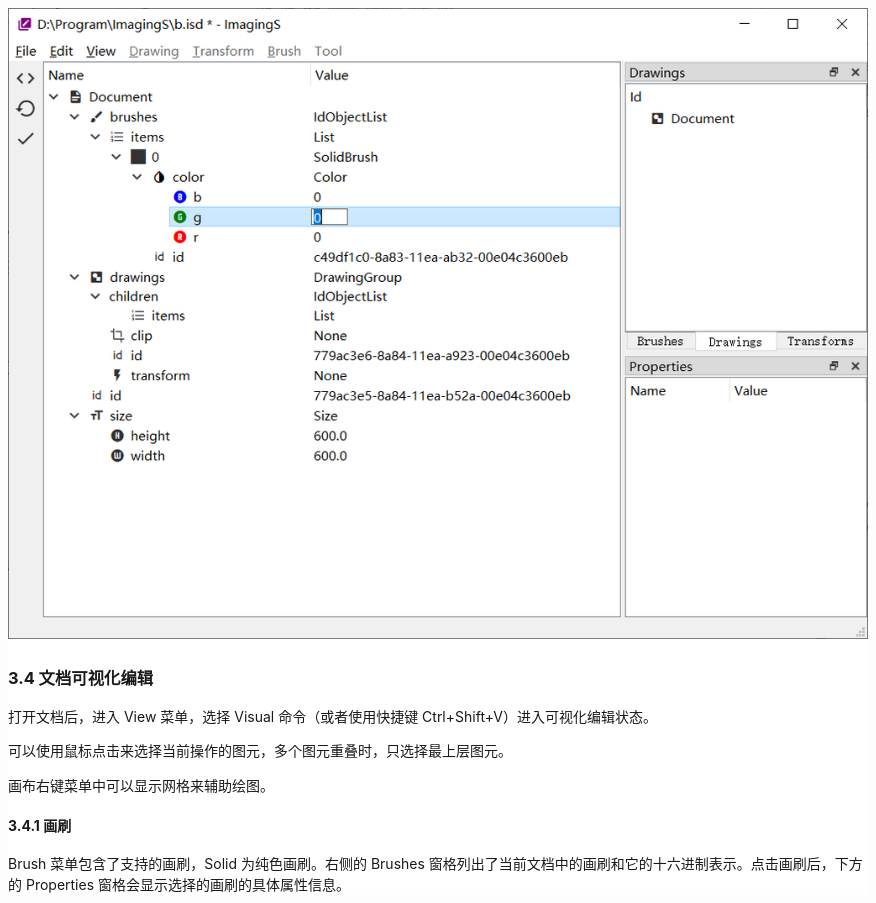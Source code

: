 ![](images/14.png)

### 3.4 文档可视化编辑

打开文档后，进入 View 菜单，选择 Visual 命令（或者使用快捷键 Ctrl+Shift+V）进入可视化编辑状态。

可以使用鼠标点击来选择当前操作的图元，多个图元重叠时，只选择最上层图元。

画布右键菜单中可以显示网格来辅助绘图。

#### 3.4.1 画刷

Brush 菜单包含了支持的画刷，Solid 为纯色画刷。右侧的 Brushes 窗格列出了当前文档中的画刷和它的十六进制表示。点击画刷后，下方的 Properties 窗格会显示选择的画刷的具体属性信息。
